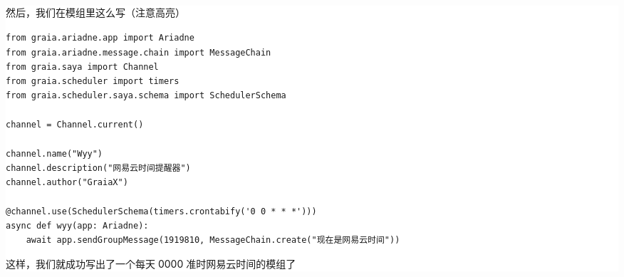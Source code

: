 然后，我们在模组里这么写（注意高亮）

```python{5,13}
from graia.ariadne.app import Ariadne
from graia.ariadne.message.chain import MessageChain
from graia.saya import Channel
from graia.scheduler import timers
from graia.scheduler.saya.schema import SchedulerSchema

channel = Channel.current()

channel.name("Wyy")
channel.description("网易云时间提醒器")
channel.author("GraiaX")

@channel.use(SchedulerSchema(timers.crontabify('0 0 * * *')))
async def wyy(app: Ariadne):
    await app.sendGroupMessage(1919810, MessageChain.create("现在是网易云时间"))
```

这样，我们就成功写出了一个每天 0000 准时网易云时间的模组了
